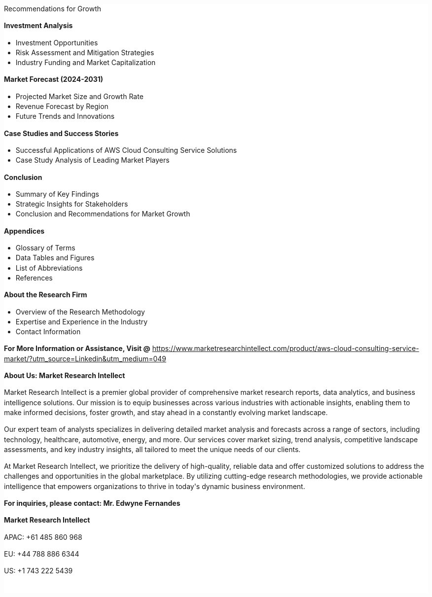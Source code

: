 Recommendations for Growth</li></ul><p><strong>Investment Analysis</strong></p><ul><li>Investment Opportunities</li><li>Risk Assessment and Mitigation Strategies</li><li>Industry Funding and Market Capitalization</li></ul><p><strong>Market Forecast (2024-2031)</strong></p><ul><li>Projected Market Size and Growth Rate</li><li>Revenue Forecast by Region</li><li>Future Trends and Innovations</li></ul><p><strong>Case Studies and Success Stories</strong></p><ul><li>Successful Applications of AWS Cloud Consulting Service Solutions</li><li>Case Study Analysis of Leading Market Players</li></ul><p><strong>Conclusion</strong></p><ul><li>Summary of Key Findings</li><li>Strategic Insights for Stakeholders</li><li>Conclusion and Recommendations for Market Growth</li></ul><p><strong>Appendices</strong></p><ul><li>Glossary of Terms</li><li>Data Tables and Figures</li><li>List of Abbreviations</li><li>References</li></ul><p><strong>About the Research Firm</strong></p><ul><li>Overview of the Research Methodology</li><li>Expertise and Experience in the Industry</li><li>Contact Information</li></ul></div><div class="article-main__content" data-test-id="publishing-text-block"><p><span class="font-[700]"><strong>For More Information or Assistance, Visit @</strong>&nbsp;<a href="https://www.marketresearchintellect.com/product/aws-cloud-consulting-service-market/?utm_source=Linkedin&utm_medium=049">https://www.marketresearchintellect.com/product/aws-cloud-consulting-service-market/?utm_source=Linkedin&utm_medium=049</a></span></p><p><strong>About Us: Market Research Intellect</strong></p><p>Market Research Intellect is a premier global provider of comprehensive market research reports, data analytics, and business intelligence solutions. Our mission is to equip businesses across various industries with actionable insights, enabling them to make informed decisions, foster growth, and stay ahead in a constantly evolving market landscape.</p><p>Our expert team of analysts specializes in delivering detailed market analysis and forecasts across a range of sectors, including technology, healthcare, automotive, energy, and more. Our services cover market sizing, trend analysis, competitive landscape assessments, and key industry insights, all tailored to meet the unique needs of our clients.</p><p>At Market Research Intellect, we prioritize the delivery of high-quality, reliable data and offer customized solutions to address the challenges and opportunities in the global marketplace. By utilizing cutting-edge research methodologies, we provide actionable intelligence that empowers organizations to thrive in today's dynamic business environment.</p><p><strong>For inquiries, please contact: Mr. Edwyne Fernandes</strong></p><p><strong>Market Research Intellect</strong></p><p>APAC: +61 485 860 968</p><p>EU: +44 788 886 6344</p><p>US: +1 743 222 5439</p></div><div class="article-main__content" data-test-id="publishing-text-block">&nbsp;</div>
